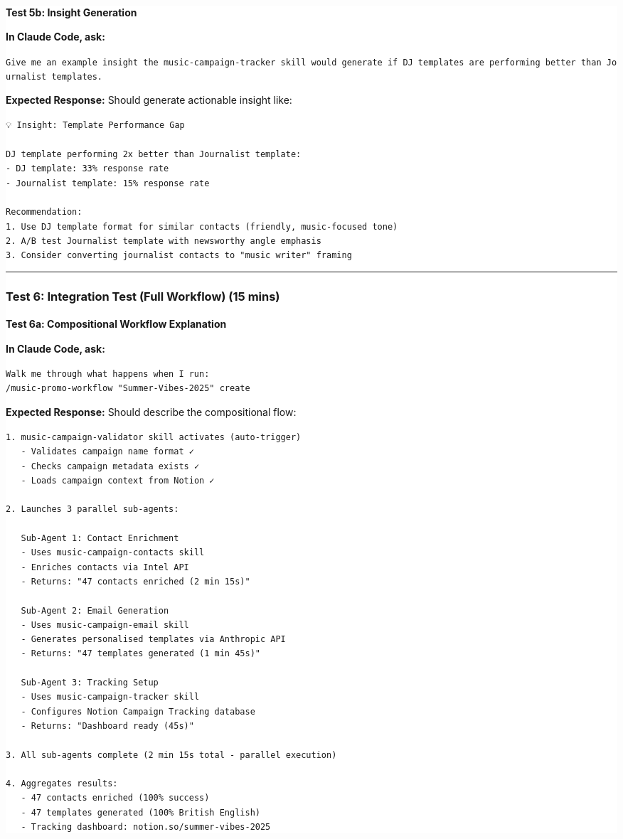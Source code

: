 **Test 5b: Insight Generation**

**In Claude Code, ask:**
```
Give me an example insight the music-campaign-tracker skill would generate if DJ templates are performing better than Journalist templates.
```

**Expected Response:**
Should generate actionable insight like:
```
💡 Insight: Template Performance Gap

DJ template performing 2x better than Journalist template:
- DJ template: 33% response rate
- Journalist template: 15% response rate

Recommendation:
1. Use DJ template format for similar contacts (friendly, music-focused tone)
2. A/B test Journalist template with newsworthy angle emphasis
3. Consider converting journalist contacts to "music writer" framing
```

---

### Test 6: Integration Test (Full Workflow) (15 mins)

**Test 6a: Compositional Workflow Explanation**

**In Claude Code, ask:**
```
Walk me through what happens when I run:
/music-promo-workflow "Summer-Vibes-2025" create
```

**Expected Response:**
Should describe the compositional flow:

```
1. music-campaign-validator skill activates (auto-trigger)
   - Validates campaign name format ✓
   - Checks campaign metadata exists ✓
   - Loads campaign context from Notion ✓

2. Launches 3 parallel sub-agents:

   Sub-Agent 1: Contact Enrichment
   - Uses music-campaign-contacts skill
   - Enriches contacts via Intel API
   - Returns: "47 contacts enriched (2 min 15s)"

   Sub-Agent 2: Email Generation
   - Uses music-campaign-email skill
   - Generates personalised templates via Anthropic API
   - Returns: "47 templates generated (1 min 45s)"

   Sub-Agent 3: Tracking Setup
   - Uses music-campaign-tracker skill
   - Configures Notion Campaign Tracking database
   - Returns: "Dashboard ready (45s)"

3. All sub-agents complete (2 min 15s total - parallel execution)

4. Aggregates results:
   - 47 contacts enriched (100% success)
   - 47 templates generated (100% British English)
   - Tracking dashboard: notion.so/summer-vibes-2025

```